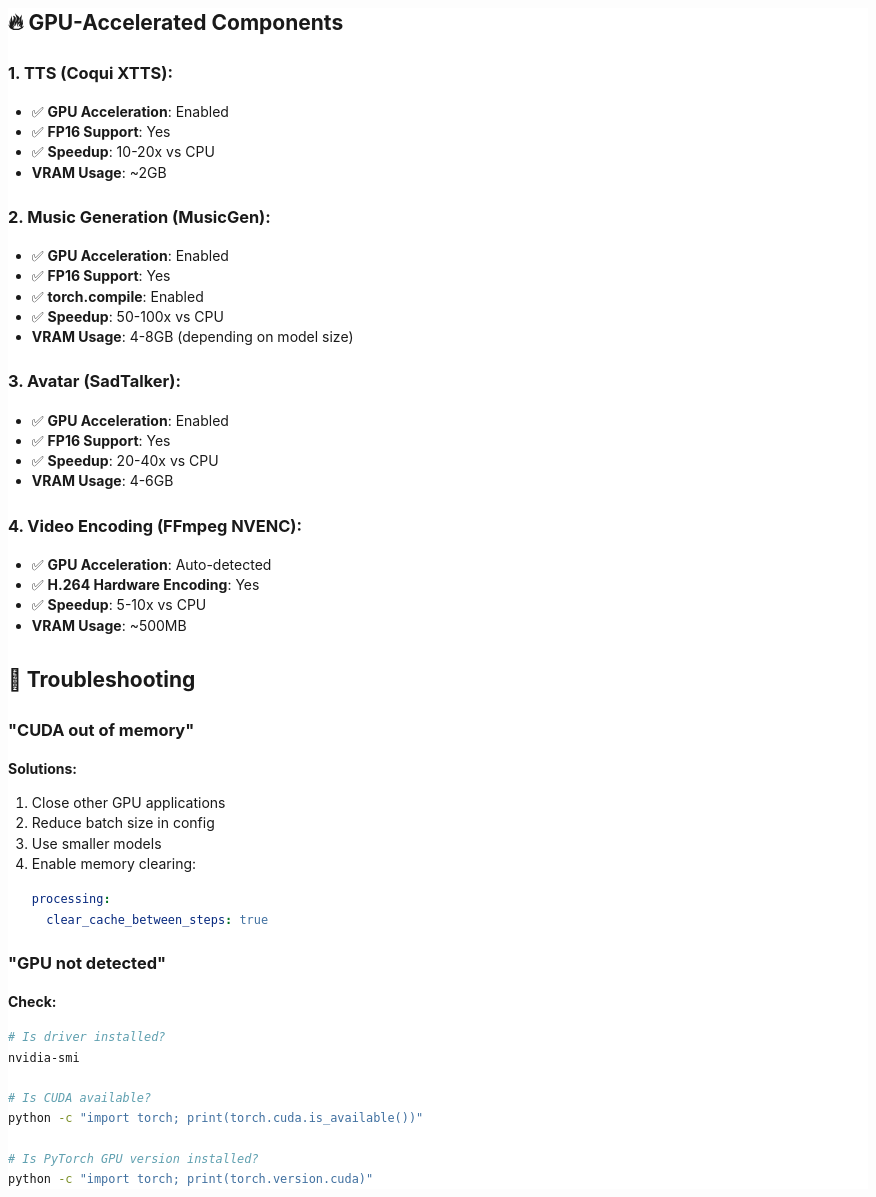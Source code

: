 ## 🔥 GPU-Accelerated Components

### 1. TTS (Coqui XTTS):
- ✅ **GPU Acceleration**: Enabled
- ✅ **FP16 Support**: Yes
- ✅ **Speedup**: 10-20x vs CPU
- **VRAM Usage**: ~2GB

### 2. Music Generation (MusicGen):
- ✅ **GPU Acceleration**: Enabled
- ✅ **FP16 Support**: Yes
- ✅ **torch.compile**: Enabled
- ✅ **Speedup**: 50-100x vs CPU
- **VRAM Usage**: 4-8GB (depending on model size)

### 3. Avatar (SadTalker):
- ✅ **GPU Acceleration**: Enabled
- ✅ **FP16 Support**: Yes
- ✅ **Speedup**: 20-40x vs CPU
- **VRAM Usage**: 4-6GB

### 4. Video Encoding (FFmpeg NVENC):
- ✅ **GPU Acceleration**: Auto-detected
- ✅ **H.264 Hardware Encoding**: Yes
- ✅ **Speedup**: 5-10x vs CPU
- **VRAM Usage**: ~500MB

## 🐛 Troubleshooting

### "CUDA out of memory"

**Solutions:**
1. Close other GPU applications
2. Reduce batch size in config
3. Use smaller models
4. Enable memory clearing:
   ```yaml
   processing:
     clear_cache_between_steps: true
   ```

### "GPU not detected"

**Check:**
```bash
# Is driver installed?
nvidia-smi

# Is CUDA available?
python -c "import torch; print(torch.cuda.is_available())"

# Is PyTorch GPU version installed?
python -c "import torch; print(torch.version.cuda)"
```
